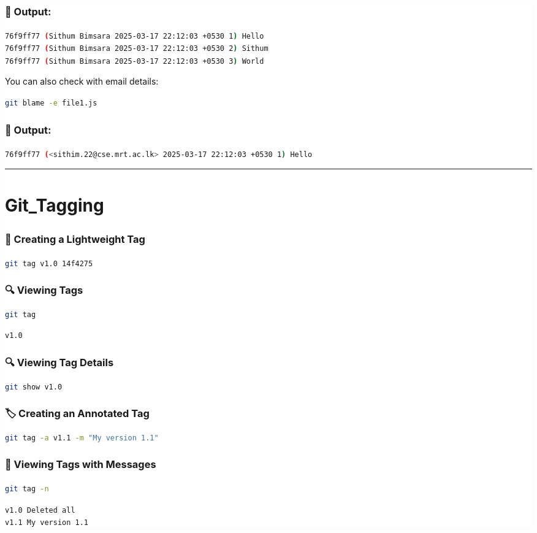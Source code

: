 ### 📜 Output:
```bash
76f9ff77 (Sithum Bimsara 2025-03-17 22:12:03 +0530 1) Hello
76f9ff77 (Sithum Bimsara 2025-03-17 22:12:03 +0530 2) Sithum
76f9ff77 (Sithum Bimsara 2025-03-17 22:12:03 +0530 3) World
```

You can also check with email details:
```bash
git blame -e file1.js
```

### 📜 Output:
```bash
76f9ff77 (<sithim.22@cse.mrt.ac.lk> 2025-03-17 22:12:03 +0530 1) Hello
```

---

# Git_Tagging

### 🔖 Creating a Lightweight Tag
```bash
git tag v1.0 14f4275
```

### 🔍 Viewing Tags
```bash
git tag
```
```bash
v1.0
```

### 🔍 Viewing Tag Details
```bash
git show v1.0
```

### 🏷 Creating an Annotated Tag
```bash
git tag -a v1.1 -m "My version 1.1"
```

### 📜 Viewing Tags with Messages
```bash
git tag -n
```
```bash
v1.0 Deleted all
v1.1 My version 1.1
```
